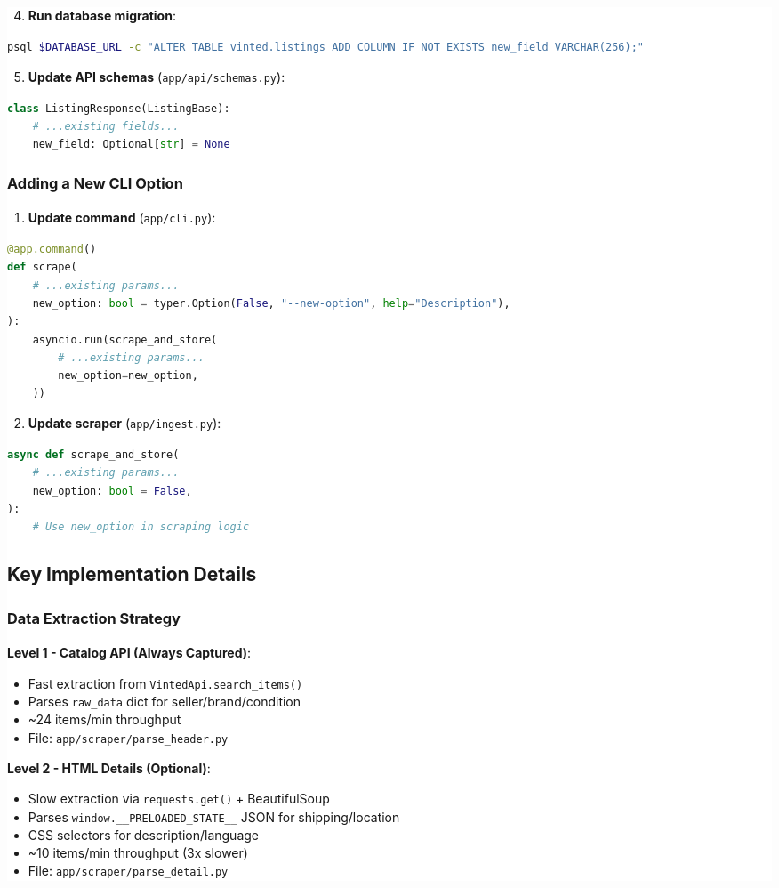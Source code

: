 4. **Run database migration**:
```bash
psql $DATABASE_URL -c "ALTER TABLE vinted.listings ADD COLUMN IF NOT EXISTS new_field VARCHAR(256);"
```

5. **Update API schemas** (`app/api/schemas.py`):
```python
class ListingResponse(ListingBase):
    # ...existing fields...
    new_field: Optional[str] = None
```

### Adding a New CLI Option

1. **Update command** (`app/cli.py`):
```python
@app.command()
def scrape(
    # ...existing params...
    new_option: bool = typer.Option(False, "--new-option", help="Description"),
):
    asyncio.run(scrape_and_store(
        # ...existing params...
        new_option=new_option,
    ))
```

2. **Update scraper** (`app/ingest.py`):
```python
async def scrape_and_store(
    # ...existing params...
    new_option: bool = False,
):
    # Use new_option in scraping logic
```

## Key Implementation Details

### Data Extraction Strategy

**Level 1 - Catalog API (Always Captured)**:
- Fast extraction from `VintedApi.search_items()`
- Parses `raw_data` dict for seller/brand/condition
- ~24 items/min throughput
- File: `app/scraper/parse_header.py`

**Level 2 - HTML Details (Optional)**:
- Slow extraction via `requests.get()` + BeautifulSoup
- Parses `window.__PRELOADED_STATE__` JSON for shipping/location
- CSS selectors for description/language
- ~10 items/min throughput (3x slower)
- File: `app/scraper/parse_detail.py`
